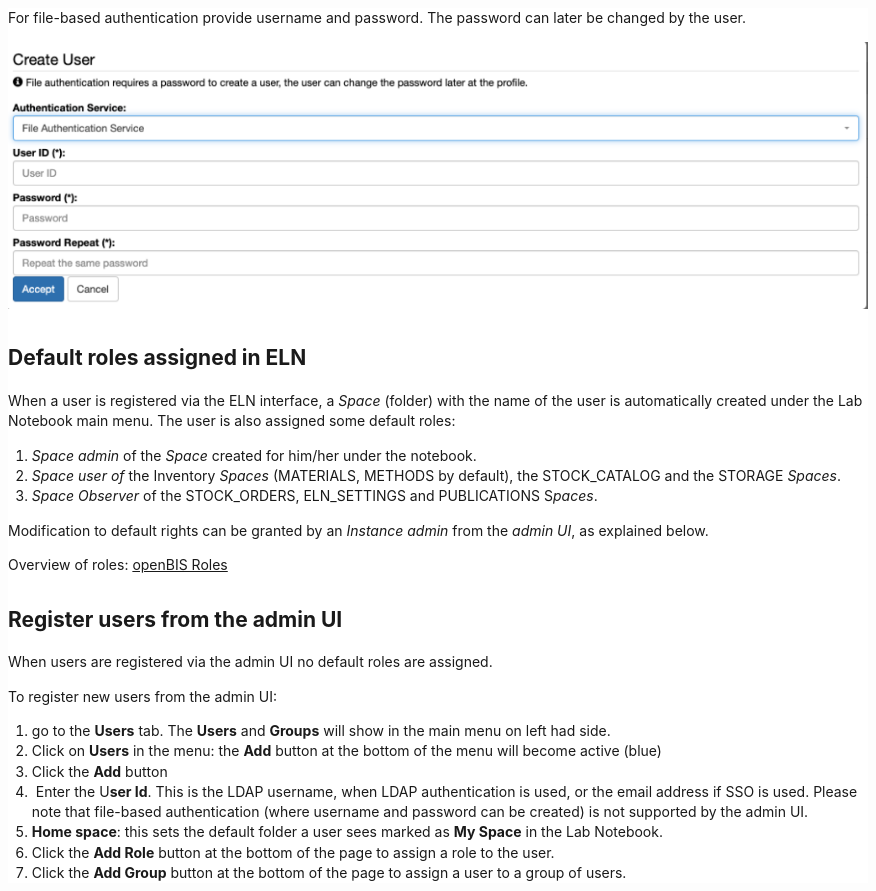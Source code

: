 For file-based authentication provide username and password. The password can later be changed by the user.

![](img/new-user-file-authentication-1024x317.png)

## Default roles assigned in ELN

When a user is registered via the ELN interface, a *Space* (folder) with
the name of the user is automatically created under the Lab Notebook
main menu. The user is also assigned some default roles:

1.  *Space admin* of the *Space* created for him/her under the notebook.
2.  *Space user of* the Inventory *Spaces* (MATERIALS, METHODS by
    default), the STOCK\_CATALOG and the STORAGE *Spaces*.
3.  *Space Observer* of the STOCK\_ORDERS, ELN\_SETTINGS and
    PUBLICATIONS S*paces*.


Modification to default rights can be granted by an *Instance admin*
from the *admin UI*, as explained below.

Overview of roles:
[openBIS Roles](./user-registration.md#openbis-roles)


## Register users from the admin UI


When users are registered via the admin UI no default roles are
assigned.
 

To register new users from the admin UI:

1.  go to the **Users** tab. The **Users** and **Groups** will show in
    the main menu on left had side.
2.  Click on **Users** in the menu: the **Add** button at the bottom of
    the menu will become active (blue)
3.  Click the **Add** button
4.   Enter the U**ser Id**. This is the LDAP username, when LDAP
    authentication is used, or the email address if SSO is used. Please
    note that file-based authentication (where username and password can
    be created) is not supported by the admin UI.
5.  **Home space**: this sets the default folder a user sees marked as
    **My Space** in the Lab Notebook.
6.  Click the **Add Role** button at the bottom of the page to assign a
    role to the user.
7.  Click the **Add Group** button at the bottom of the page to assign a
    user to a group of users.
